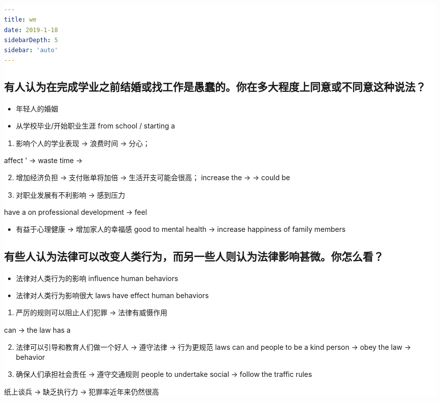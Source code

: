 ```yaml
---
title: we
date: 2019-1-18
sidebarDepth: 5
sidebar: 'auto'
---
```


## 有人认为在完成学业之前结婚或找工作是愚蠢的。你在多大程度上同意或不同意这种说法？

- 年轻人的婚姻

  <hide txt='young adult`s marriage'></hide>

- 从学校毕业/开始职业生涯
  <hide txt='graduating'></hide> from school / starting a <hide txt='career'></hide>

1. 影响个人的学业表现 → 浪费时间 → 分心；

affect <hide txt='individuals'></hide>' <hide txt='academic performance'></hide> → waste time → <hide txt='distracting'></hide>

2. 增加经济负担 → 支付账单将加倍 → 生活开支可能会很高；
   increase the <hide txt='financial burden'></hide> → <hide txt='pay bills'></hide> <hide txt='will be double'></hide> → <hide txt='living expenses'></hide> could be <hide txt='expensive'></hide>

3) 对职业发展有不利影响 → 感到压力

have a <hide txt='bad influence'></hide> on professional development → feel <hide txt='distressed'></hide>

- 有益于心理健康 → 增加家人的幸福感
  good to mental health → increase <hide txt='the'></hide> happiness of family members

## 有些人认为法律可以改变人类行为，而另一些人则认为法律影响甚微。你怎么看？

- 法律对人类行为的影响
  <hide txt='laws`'></hide> influence <hide txt='on'></hide> human behaviors

- 法律对人类行为影响很大
  laws have <hide txt='much'></hide> effect <hide txt='on'></hide> human behaviors

1. 严厉的规则可以阻止人们犯罪 → 法律有威慑作用

<hide txt='severe rules'></hide> can <hide txt='prevent people'></hide> <hide txt='from taking part in crime'></hide> → the law has a <hide txt='deterrent effect'></hide>

2. 法律可以引导和教育人们做一个好人 → 遵守法律 → 行为更规范
   laws can <hide txt='guide'></hide> and <hide txt='educate'></hide> people to be a kind person → obey the law → <hide txt='act in a better'></hide> behavior

3. 确保人们承担社会责任 → 遵守交通规则
   <hide txt='Assure'></hide> people to undertake social <hide txt='responsibilities'></hide> → follow the traffic rules

纸上谈兵 → 缺乏执行力 → 犯罪率近年来仍然很高
